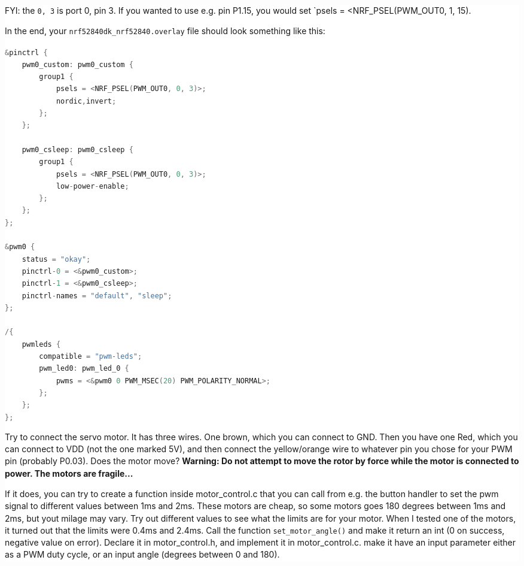 FYI: the `0, 3` is port 0, pin 3. If you wanted to use e.g. pin P1.15, you would set `psels = <NRF_PSEL(PWM_OUT0, 1, 15). 

In the end, your `nrf52840dk_nrf52840.overlay` file should look something like this:

```C
&pinctrl {
    pwm0_custom: pwm0_custom {
        group1 {
            psels = <NRF_PSEL(PWM_OUT0, 0, 3)>;
            nordic,invert;
        };
    };

    pwm0_csleep: pwm0_csleep {
        group1 {
            psels = <NRF_PSEL(PWM_OUT0, 0, 3)>;
            low-power-enable;
        };
    };
};

&pwm0 {
    status = "okay";
    pinctrl-0 = <&pwm0_custom>;
    pinctrl-1 = <&pwm0_csleep>;
    pinctrl-names = "default", "sleep";
};

/{
    pwmleds {
        compatible = "pwm-leds";
        pwm_led0: pwm_led_0 {
            pwms = <&pwm0 0 PWM_MSEC(20) PWM_POLARITY_NORMAL>;
        };
    };
};
```

Try to connect the servo motor. It has three wires. One brown, which you can connect to GND. Then you have one Red, which you can connect to VDD (not the one marked 5V), and then connect the yellow/orange wire to whatever pin you chose for your PWM pin (probably P0.03). 
Does the motor move? **Warning: Do not attempt to move the rotor by force while the motor is connected to power. The motors are fragile...**

If it does, you can try to create a function inside motor_control.c that you can call from e.g. the button handler to set the pwm signal to different values between 1ms and 2ms. These motors are cheap, so some motors goes 180 degrees between 1ms and 2ms, but yout milage may vary. Try out different values to see what the limits are for your motor. When I tested one of the motors, it turned out that the limits were 0.4ms and 2.4ms. 
Call the function `set_motor_angle()` and make it return an int (0 on success, negative value on error). Declare it in motor_control.h, and implement it in motor_control.c. make it have an input parameter either as a PWM duty cycle, or an input angle (degrees between 0 and 180).
